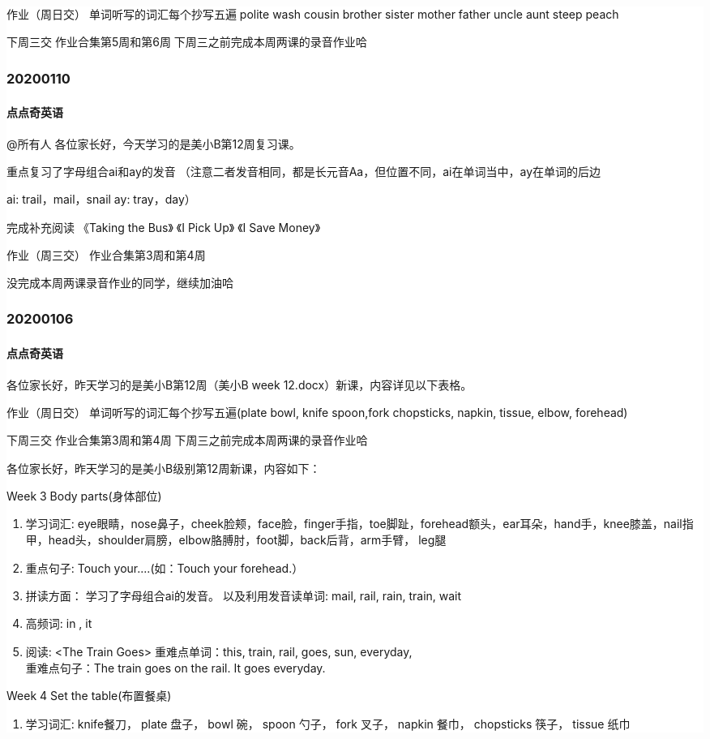 作业（周日交） 
单词听写的词汇每个抄写五遍 
polite wash cousin brother sister mother father uncle aunt steep peach

下周三交 
作业合集第5周和第6周 
下周三之前完成本周两课的录音作业哈

### 20200110
#### 点点奇英语
@所有人
各位家长好，今天学习的是美小B第12周复习课。

重点复习了字母组合ai和ay的发音
（注意二者发音相同，都是长元音Aa，但位置不同，ai在单词当中，ay在单词的后边

ai: trail，mail，snail
ay: tray，day）

完成补充阅读
《Taking the Bus》
《I Pick Up》
《I Save Money》


作业（周三交）
作业合集第3周和第4周

没完成本周两课录音作业的同学，继续加油哈

### 20200106
#### 点点奇英语
各位家长好，昨天学习的是美小B第12周（美小B week 12.docx）新课，内容详见以下表格。

作业（周日交）
单词听写的词汇每个抄写五遍(plate bowl, knife spoon,fork chopsticks, napkin, tissue, elbow, forehead)

下周三交
作业合集第3周和第4周
下周三之前完成本周两课的录音作业哈

各位家长好，昨天学习的是美小B级别第12周新课，内容如下：

Week 3  Body parts(身体部位)
1. 学习词汇:  eye眼睛，nose鼻子，cheek脸颊，face脸，finger手指，toe脚趾，forehead额头，ear耳朵，hand手，knee膝盖，nail指甲，head头，shoulder肩膀，elbow胳膊肘，foot脚，back后背，arm手臂， leg腿

2. 重点句子:  Touch your....(如：Touch your forehead.）
3. 拼读方面： 学习了字母组合ai的发音。 以及利用发音读单词:  mail,  rail,  rain,  train,  wait
4. 高频词:  in , it
5. 阅读: \<The Train Goes>
重难点单词：this,  train,  rail,  goes,  sun,  everyday,  
重难点句子：The train goes on the rail.   It goes everyday.

Week 4  Set the table(布置餐桌) 
1. 学习词汇: knife餐刀，   plate 盘子， bowl 碗， spoon 勺子， fork 叉子， napkin 餐巾， chopsticks 筷子， tissue 纸巾
